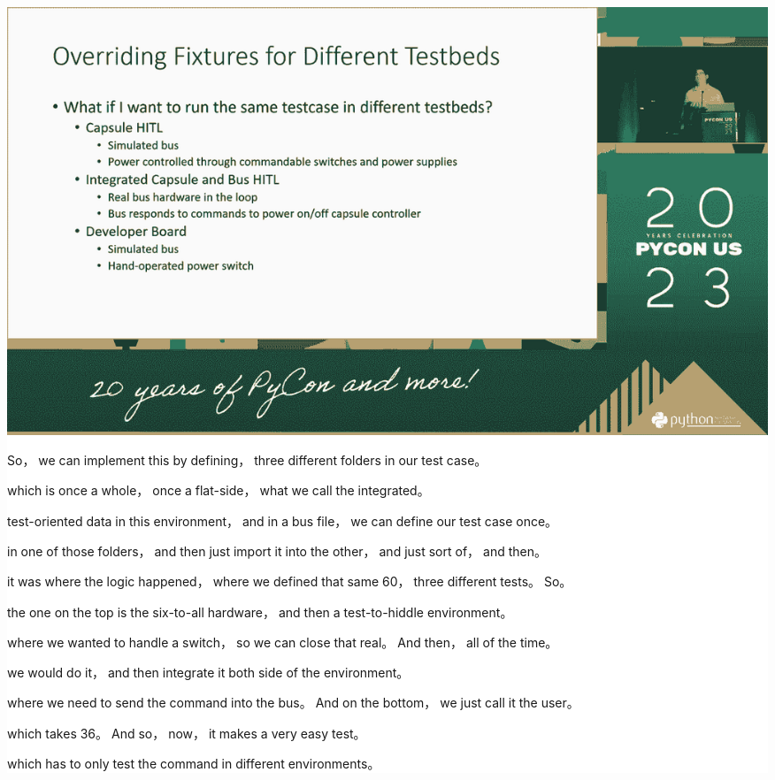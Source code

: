 ![](img/6674bf40fbb047dd378dbcaf75e5c197_19.png)

 So， we can implement this by defining， three different folders in our test case。

 which is once a whole， once a flat-side， what we call the integrated。

 test-oriented data in this environment， and in a bus file， we can define our test case once。

 in one of those folders， and then just import it into the other， and just sort of， and then。

 it was where the logic happened， where we defined that same 60， three different tests。 So。

 the one on the top is the six-to-all hardware， and then a test-to-hiddle environment。

 where we wanted to handle a switch， so we can close that real。 And then， all of the time。

 we would do it， and then integrate it both side of the environment。

 where we need to send the command into the bus。 And on the bottom， we just call it the user。

 which takes 36。 And so， now， it makes a very easy test。

 which has to only test the command in different environments。


